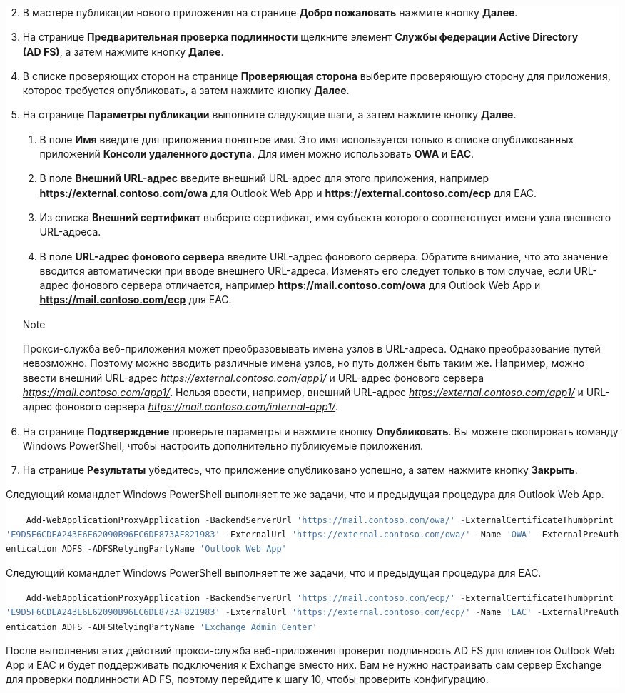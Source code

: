 2.  В мастере публикации нового приложения на странице **Добро пожаловать** нажмите кнопку **Далее**.

3.  На странице **Предварительная проверка подлинности** щелкните элемент **Службы федерации Active Directory (AD FS)**, а затем нажмите кнопку **Далее**.

4.  В списке проверяющих сторон на странице **Проверяющая сторона** выберите проверяющую сторону для приложения, которое требуется опубликовать, а затем нажмите кнопку **Далее**.

5.  На странице **Параметры публикации** выполните следующие шаги, а затем нажмите кнопку **Далее**.
    
    1.  В поле **Имя** введите для приложения понятное имя. Это имя используется только в списке опубликованных приложений **Консоли удаленного доступа**. Для имен можно использовать **OWA** и **EAC**.
    
    2.  В поле **Внешний URL-адрес** введите внешний URL-адрес для этого приложения, например **https://external.contoso.com/owa** для Outlook Web App и **https://external.contoso.com/ecp** для EAC.
    
    3.  Из списка **Внешний сертификат** выберите сертификат, имя субъекта которого соответствует имени узла внешнего URL-адреса.
    
    4.  В поле **URL-адрес фонового сервера** введите URL-адрес фонового сервера. Обратите внимание, что это значение вводится автоматически при вводе внешнего URL-адреса. Изменять его следует только в том случае, если URL-адрес фонового сервера отличается, например **https://mail.contoso.com/owa** для Outlook Web App и **https://mail.contoso.com/ecp** для EAC.
    
    > [!NOTE]  
    > Прокси-служба веб-приложения может преобразовывать имена узлов в URL-адреса. Однако преобразование путей невозможно. Поэтому можно вводить различные имена узлов, но путь должен быть таким же. Например, можно ввести внешний URL-адрес <em>https://external.contoso.com/app1/</em> и URL-адрес фонового сервера <em>https://mail.contoso.com/app1/</em>. Нельзя ввести, например, внешний URL-адрес <em>https://external.contoso.com/app1/</em> и URL-адрес фонового сервера <em>https://mail.contoso.com/internal-app1/</em>.


6.  На странице **Подтверждение** проверьте параметры и нажмите кнопку **Опубликовать**. Вы можете скопировать команду Windows PowerShell, чтобы настроить дополнительно публикуемые приложения.

7.  На странице **Результаты** убедитесь, что приложение опубликовано успешно, а затем нажмите кнопку **Закрыть**.

Следующий командлет Windows PowerShell выполняет те же задачи, что и предыдущая процедура для Outlook Web App.
```powershell
    Add-WebApplicationProxyApplication -BackendServerUrl 'https://mail.contoso.com/owa/' -ExternalCertificateThumbprint 'E9D5F6CDEA243E6E62090B96EC6DE873AF821983' -ExternalUrl 'https://external.contoso.com/owa/' -Name 'OWA' -ExternalPreAuthentication ADFS -ADFSRelyingPartyName 'Outlook Web App'
```
Следующий командлет Windows PowerShell выполняет те же задачи, что и предыдущая процедура для EAC.
```powershell
    Add-WebApplicationProxyApplication -BackendServerUrl 'https://mail.contoso.com/ecp/' -ExternalCertificateThumbprint 'E9D5F6CDEA243E6E62090B96EC6DE873AF821983' -ExternalUrl 'https://external.contoso.com/ecp/' -Name 'EAC' -ExternalPreAuthentication ADFS -ADFSRelyingPartyName 'Exchange Admin Center'
```
После выполнения этих действий прокси-служба веб-приложения проверит подлинность AD FS для клиентов Outlook Web App и EAC и будет поддерживать подключения к Exchange вместо них. Вам не нужно настраивать сам сервер Exchange для проверки подлинности AD FS, поэтому перейдите к шагу 10, чтобы проверить конфигурацию.
